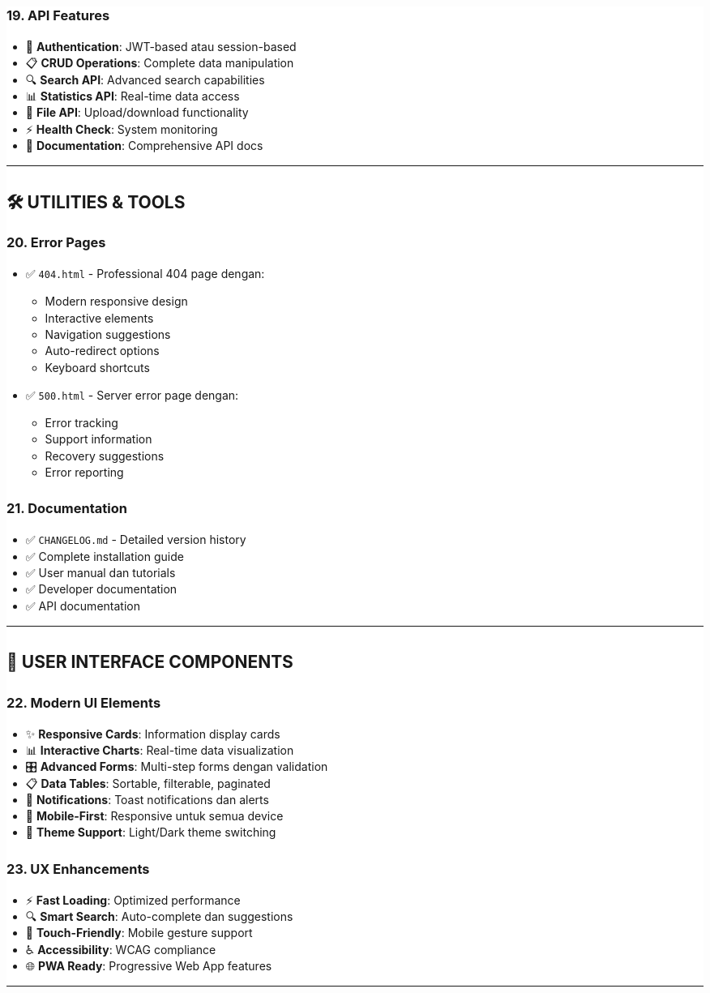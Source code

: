 ### **19. API Features**
- 🔐 **Authentication**: JWT-based atau session-based
- 📋 **CRUD Operations**: Complete data manipulation
- 🔍 **Search API**: Advanced search capabilities
- 📊 **Statistics API**: Real-time data access
- 📁 **File API**: Upload/download functionality
- ⚡ **Health Check**: System monitoring
- 📖 **Documentation**: Comprehensive API docs

---

## 🛠️ **UTILITIES & TOOLS**

### **20. Error Pages**
- ✅ `404.html` - Professional 404 page dengan:
  - Modern responsive design
  - Interactive elements
  - Navigation suggestions
  - Auto-redirect options
  - Keyboard shortcuts

- ✅ `500.html` - Server error page dengan:
  - Error tracking
  - Support information
  - Recovery suggestions
  - Error reporting

### **21. Documentation**
- ✅ `CHANGELOG.md` - Detailed version history
- ✅ Complete installation guide
- ✅ User manual dan tutorials
- ✅ Developer documentation
- ✅ API documentation

---

## 🎨 **USER INTERFACE COMPONENTS**

### **22. Modern UI Elements**
- ✨ **Responsive Cards**: Information display cards
- 📊 **Interactive Charts**: Real-time data visualization
- 🎛️ **Advanced Forms**: Multi-step forms dengan validation
- 📋 **Data Tables**: Sortable, filterable, paginated
- 🔔 **Notifications**: Toast notifications dan alerts
- 📱 **Mobile-First**: Responsive untuk semua device
- 🎨 **Theme Support**: Light/Dark theme switching

### **23. UX Enhancements**
- ⚡ **Fast Loading**: Optimized performance
- 🔍 **Smart Search**: Auto-complete dan suggestions
- 📱 **Touch-Friendly**: Mobile gesture support
- ♿ **Accessibility**: WCAG compliance
- 🌐 **PWA Ready**: Progressive Web App features

---